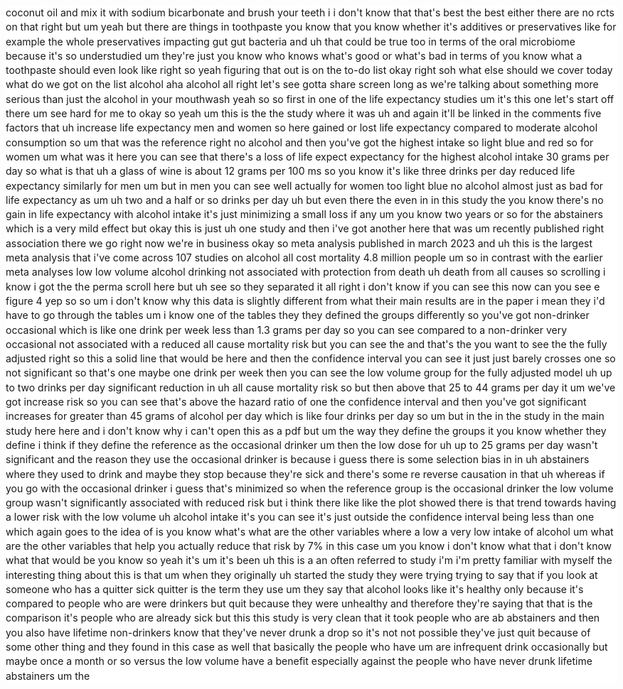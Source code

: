 coconut oil and mix it with sodium bicarbonate and brush your teeth i i don't know that that's best the best either there are no rcts on that right but um yeah but there are things in toothpaste you know that you know whether it's additives or preservatives like for example the whole preservatives impacting gut gut bacteria and uh that could be true too in terms of the oral microbiome because it's so understudied um they're just you know who knows what's good or what's bad in terms of you know what a toothpaste should even look like right so yeah figuring that out is on the to-do list okay right soh what else should we cover today what do we got on the list alcohol aha alcohol all right let's see gotta share screen long as we're talking about something more serious than just the alcohol in your mouthwash yeah so so first in one of the life expectancy studies um it's this one let's start off there um see hard for me to okay so yeah um this is the the study where it was uh and again it'll be linked in the comments five factors that uh increase life expectancy men and women so here gained or lost life expectancy compared to moderate alcohol consumption so um that was the reference right no alcohol and then you've got the highest intake so light blue and red so for women um what was it here you can see that there's a loss of life expect expectancy for the highest alcohol intake 30 grams per day so what is that uh a glass of wine is about 12 grams per 100 ms so you know it's like three drinks per day reduced life expectancy similarly for men um but in men you can see well actually for women too light blue no alcohol almost just as bad for life expectancy as um uh two and a half or so drinks per day uh but even there the even in in this study the you know there's no gain in life expectancy with alcohol intake it's just minimizing a small loss if any um you know two years or so for the abstainers which is a very mild effect but okay this is just uh one study and then i've got another here that was um recently published right association there we go right now we're in business okay so meta analysis published in march 2023 and uh this is the largest meta analysis that i've come across 107 studies on alcohol all cost mortality 4.8 million people um so in contrast with the earlier meta analyses low low volume alcohol drinking not associated with protection from death uh death from all causes so scrolling i know i got the the perma scroll here but uh see so they separated it all right i don't know if you can see this now can you see e figure 4 yep so so um i don't know why this data is slightly different from what their main results are in the paper i mean they i'd have to go through the tables um i know one of the tables they they defined the groups differently so you've got non-drinker occasional which is like one drink per week less than 1.3 grams per day so you can see compared to a non-drinker very occasional not associated with a reduced all cause mortality risk but you can see the and that's the you want to see the the fully adjusted right so this a solid line that would be here and then the confidence interval you can see it just just barely crosses one so not significant so that's one maybe one drink per week then you can see the low volume group for the fully adjusted model uh up to two drinks per day significant reduction in uh all cause mortality risk so but then above that 25 to 44 grams per day it um we've got increase risk so you can see that's above the hazard ratio of one the confidence interval and then you've got significant increases for greater than 45 grams of alcohol per day which is like four drinks per day so um but in the in the study in the main study here here and i don't know why i can't open this as a pdf but um the way they define the groups it you know whether they define i think if they define the reference as the occasional drinker um then the low dose for uh up to 25 grams per day wasn't significant and the reason they use the occasional drinker is because i guess there is some selection bias in in uh abstainers where they used to drink and maybe they stop because they're sick and there's some re reverse causation in that uh whereas if you go with the occasional drinker i guess that's minimized so when the reference group is the occasional drinker the low volume group wasn't significantly associated with reduced risk but i think there like like the plot showed there is that trend towards having a lower risk with the low volume uh alcohol intake it's you can see it's just outside the confidence interval being less than one which again goes to the idea of is you know what's what are the other variables where a low a very low intake of alcohol um what are the other variables that help you actually reduce that risk by 7% in this case um you know i don't know what that i don't know what that would be you know so yeah it's um it's been uh this is a an often referred to study i'm i'm pretty familiar with myself the interesting thing about this is that um when they originally uh started the study they were trying trying to say that if you look at someone who has a quitter sick quitter is the term they use um they say that alcohol looks like it's healthy only because it's compared to people who are were drinkers but quit because they were unhealthy and therefore they're saying that that is the comparison it's people who are already sick but this this study is very clean that it took people who are ab abstainers and then you also have lifetime non-drinkers know that they've never drunk a drop so it's not not possible they've just quit because of some other thing and they found in this case as well that basically the people who have um are infrequent drink occasionally but maybe once a month or so versus the low volume have a benefit especially against the people who have never drunk lifetime abstainers um the